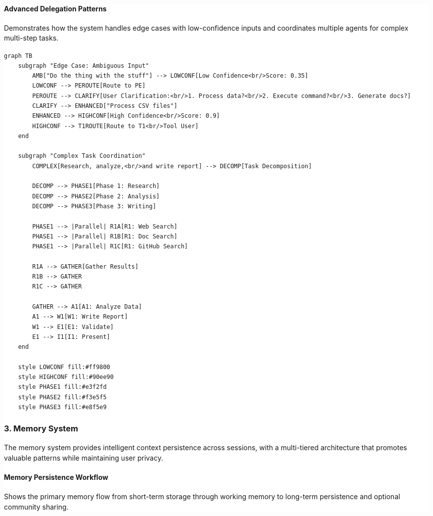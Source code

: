 #### Advanced Delegation Patterns
Demonstrates how the system handles edge cases with low-confidence inputs and coordinates multiple agents for complex multi-step tasks.

```mermaid
graph TB
    subgraph "Edge Case: Ambiguous Input"
        AMB["Do the thing with the stuff"] --> LOWCONF[Low Confidence<br/>Score: 0.35]
        LOWCONF --> PEROUTE[Route to PE]
        PEROUTE --> CLARIFY[User Clarification:<br/>1. Process data?<br/>2. Execute command?<br/>3. Generate docs?]
        CLARIFY --> ENHANCED["Process CSV files"]
        ENHANCED --> HIGHCONF[High Confidence<br/>Score: 0.9]
        HIGHCONF --> T1ROUTE[Route to T1<br/>Tool User]
    end
    
    subgraph "Complex Task Coordination"
        COMPLEX[Research, analyze,<br/>and write report] --> DECOMP[Task Decomposition]
        
        DECOMP --> PHASE1[Phase 1: Research]
        DECOMP --> PHASE2[Phase 2: Analysis]
        DECOMP --> PHASE3[Phase 3: Writing]
        
        PHASE1 --> |Parallel| R1A[R1: Web Search]
        PHASE1 --> |Parallel| R1B[R1: Doc Search]
        PHASE1 --> |Parallel| R1C[R1: GitHub Search]
        
        R1A --> GATHER[Gather Results]
        R1B --> GATHER
        R1C --> GATHER
        
        GATHER --> A1[A1: Analyze Data]
        A1 --> W1[W1: Write Report]
        W1 --> E1[E1: Validate]
        E1 --> I1[I1: Present]
    end
    
    style LOWCONF fill:#ff9800
    style HIGHCONF fill:#90ee90
    style PHASE1 fill:#e3f2fd
    style PHASE2 fill:#f3e5f5
    style PHASE3 fill:#e8f5e9
```

### 3. Memory System

The memory system provides intelligent context persistence across sessions, with a multi-tiered architecture that promotes valuable patterns while maintaining user privacy.

#### Memory Persistence Workflow
Shows the primary memory flow from short-term storage through working memory to long-term persistence and optional community sharing.
